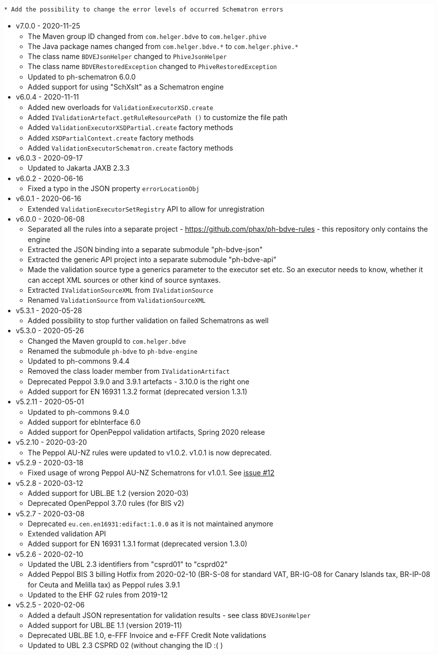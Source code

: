     * Add the possibility to change the error levels of occurred Schematron errors
* v7.0.0 - 2020-11-25
    * The Maven group ID changed from `com.helger.bdve` to `com.helger.phive`
    * The Java package names changed from `com.helger.bdve.*` to `com.helger.phive.*`
    * The class name `BDVEJsonHelper` changed to `PhiveJsonHelper`
    * The class name `BDVERestoredException` changed to `PhiveRestoredException`
    * Updated to ph-schematron 6.0.0
    * Added support for using "SchXslt" as a Schematron engine
* v6.0.4 - 2020-11-11
    * Added new overloads for `ValidationExecutorXSD.create`
    * Added `IValidationArtefact.getRuleResourcePath ()` to customize the file path
    * Added `ValidationExecutorXSDPartial.create` factory methods
    * Added `XSDPartialContext.create` factory methods
    * Added `ValidationExecutorSchematron.create` factory methods
* v6.0.3 - 2020-09-17
    * Updated to Jakarta JAXB 2.3.3
* v6.0.2 - 2020-06-16
    * Fixed a typo in the JSON property `errorLocationObj`
* v6.0.1 - 2020-06-16
    * Extended `ValidationExecutorSetRegistry` API to allow for unregistration
* v6.0.0 - 2020-06-08
    * Separated all the rules into a separate project - https://github.com/phax/ph-bdve-rules - this repository only contains the engine
    * Extracted the JSON binding into a separate submodule "ph-bdve-json"
    * Extracted the generic API project into a separate submodule "ph-bdve-api"
    * Made the validation source type a generics parameter to the executor set etc. So an executor needs to know, whether it can accept XML sources or other kind of source syntaxes.
    * Extracted `IValidationSourceXML` from `IValidationSource`
    * Renamed `ValidationSource` from `ValidationSourceXML`
* v5.3.1 - 2020-05-28
    * Added possibility to stop further validation on failed Schematrons as well
* v5.3.0 - 2020-05-26
    * Changed the Maven groupId to `com.helger.bdve`
    * Renamed the submodule `ph-bdve` to `ph-bdve-engine`
    * Updated to ph-commons 9.4.4
    * Removed the class loader member from `IValidationArtifact`
    * Deprecated Peppol 3.9.0 and 3.9.1 artefacts - 3.10.0 is the right one
    * Added support for EN 16931 1.3.2 format (deprecated version 1.3.1)
* v5.2.11 - 2020-05-01
    * Updated to ph-commons 9.4.0
    * Added support for ebInterface 6.0
    * Added support for OpenPeppol validation artifacts, Spring 2020 release 
* v5.2.10 - 2020-03-20
    * The Peppol AU-NZ rules were updated to v1.0.2. v1.0.1 is now deprecated.
* v5.2.9 - 2020-03-18
    * Fixed usage of wrong Peppol AU-NZ Schematrons for v1.0.1. See [issue #12](https://github.com/phax/phive/issues/12)
* v5.2.8 - 2020-03-12
    * Added support for UBL.BE 1.2 (version 2020-03)
    * Deprecated OpenPeppol 3.7.0 rules (for BIS v2)
* v5.2.7 - 2020-03-08
    * Deprecated `eu.cen.en16931:edifact:1.0.0` as it is not maintained anymore
    * Extended validation API
    * Added support for EN 16931 1.3.1 format (deprecated version 1.3.0)
* v5.2.6 - 2020-02-10
    * Updated the UBL 2.3 identifiers from "csprd01" to "csprd02"
    * Added Peppol BIS 3 billing Hotfix from 2020-02-10 (BR-S-08 for standard VAT, BR-IG-08 for Canary Islands tax, BR-IP-08 for Ceuta and Melilla tax) as Peppol rules 3.9.1
    * Updated to the EHF G2 rules from 2019-12
* v5.2.5 - 2020-02-06
    * Added a default JSON representation for validation results - see class `BDVEJsonHelper`
    * Added support for UBL.BE 1.1 (version 2019-11)
    * Deprecated UBL.BE 1.0, e-FFF Invoice and e-FFF Credit Note validations
    * Updated to UBL 2.3 CSPRD 02 (without changing the ID :( )